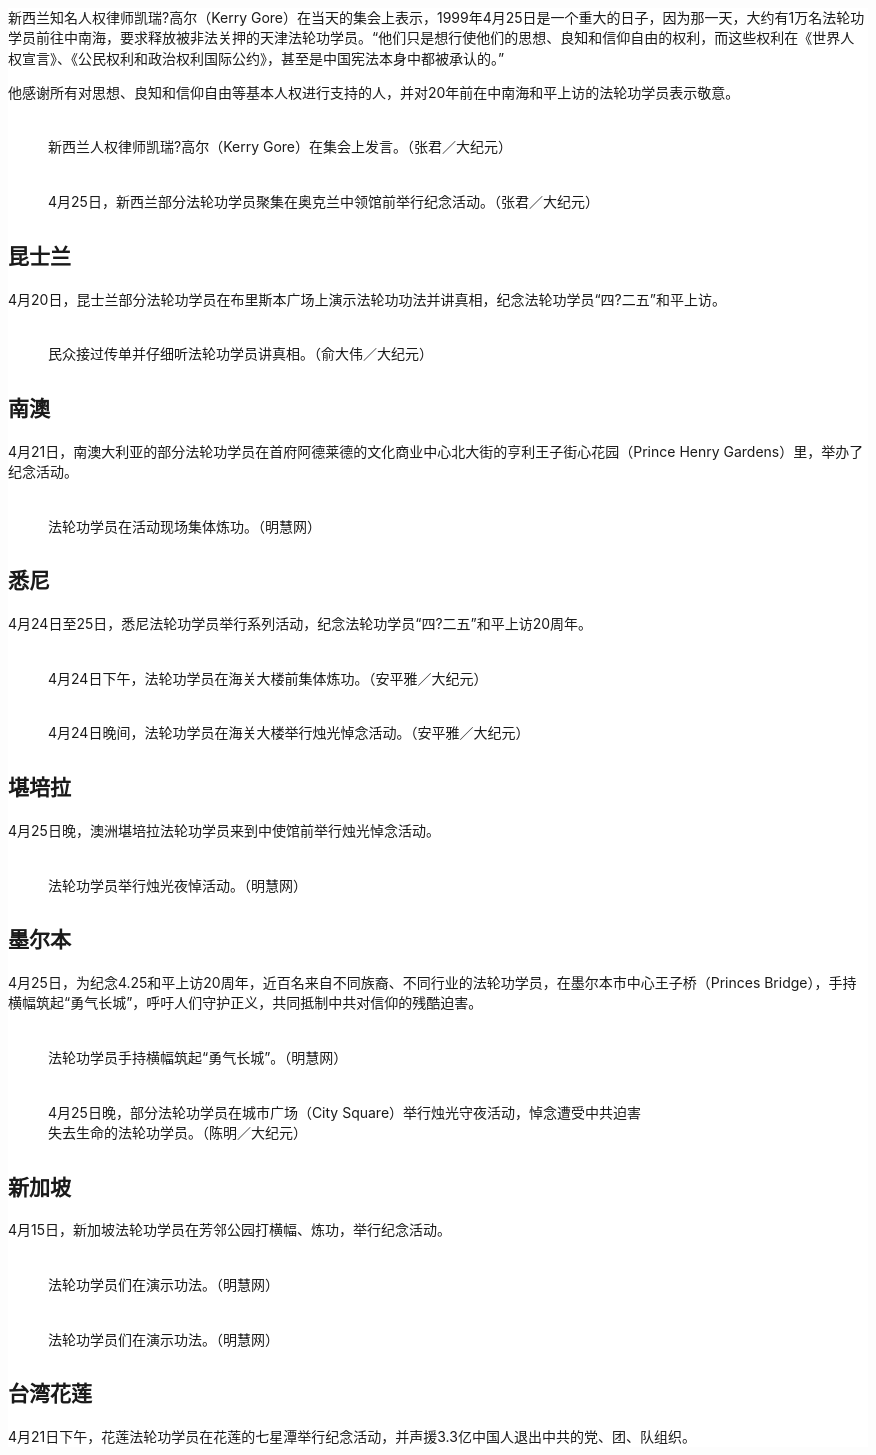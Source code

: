 <p>新西兰知名人权律师凯瑞?高尔（Kerry Gore）在当天的集会上表示，1999年4月25日是一个重大的日子，因为那一天，大约有1万名法轮功学员前往中南海，要求释放被非法关押的天津法轮功学员。“他们只是想行使他们的思想、良知和信仰自由的权利，而这些权利在《世界人权宣言》、《公民权利和政治权利国际公约》，甚至是中国宪法本身中都被承认的。”</p>
<p>他感谢所有对思想、良知和信仰自由等基本人权进行支持的人，并对20年前在中南海和平上访的法轮功学员表示敬意。</p>
<figure id="attachment_11203444" style="width: 600px" class="wp-caption aligncenter"><a href="http://i.epochtimes.com/assets/uploads/2019/04/ET10566-1.jpg"><img class="wp-image-11203444 size-large" src="http://i.epochtimes.com/assets/uploads/2019/04/ET10566-1-600x400.jpg" alt="" width="600" b="400" /></a><figcaption class="wp-caption-text">新西兰人权律师凯瑞?高尔（Kerry Gore）在集会上发言。（张君／大纪元）</figcaption></figure>
<figure id="attachment_11215113" style="width: 600px" class="wp-caption aligncenter"><a href="http://i.epochtimes.com/assets/uploads/2019/04/ET10859-600x400-1.jpg"><img class="size-large wp-image-11215113" src="http://i.epochtimes.com/assets/uploads/2019/04/ET10859-600x400-1-600x400.jpg" alt="" width="600" b="400" /></a><figcaption class="wp-caption-text">4月25日，新西兰部分法轮功学员聚集在奥克兰中领馆前举行纪念活动。（张君／大纪元）</figcaption></figure>
<h2>昆士兰</h2>
<p>4月20日，昆士兰部分法轮功学员在布里斯本广场上演示法轮功功法并讲真相，纪念法轮功学员“四?二五”和平上访。</p>
<figure id="attachment_11209814" style="width: 600px" class="wp-caption aligncenter"><a href="http://i.epochtimes.com/assets/uploads/2019/04/50896815d426bf5caccb62cbd62e88fe-1.jpg"><img class="size-large wp-image-11209814" src="http://i.epochtimes.com/assets/uploads/2019/04/50896815d426bf5caccb62cbd62e88fe-1-600x315.jpg" alt="" width="600" b="315" /></a><figcaption class="wp-caption-text">民众接过传单并仔细听法轮功学员讲真相。（俞大伟／大纪元）</figcaption></figure>
<h2>南澳</h2>
<p>4月21日，南澳大利亚的部分法轮功学员在首府阿德莱德的文化商业中心北大街的亨利王子街心花园（Prince Henry Gardens）里，举办了纪念活动。</p>
<figure id="attachment_11209903" style="width: 600px" class="wp-caption aligncenter"><a href="http://i.epochtimes.com/assets/uploads/2019/04/2019-4-23-australia-adelaide_02.jpg"><img class="size-large wp-image-11209903" src="http://i.epochtimes.com/assets/uploads/2019/04/2019-4-23-australia-adelaide_02-600x337.jpg" alt="" width="600" b="337" /></a><figcaption class="wp-caption-text">法轮功学员在活动现场集体炼功。（明慧网）</figcaption></figure>
<h2>悉尼</h2>
<p>4月24日至25日，悉尼法轮功学员举行系列活动，纪念法轮功学员“四?二五”和平上访20周年。</p>
<figure id="attachment_11215146" style="width: 600px" class="wp-caption aligncenter"><a href="http://i.epochtimes.com/assets/uploads/2019/04/78e8e212de3e38b11187b773229f7747-600x400-1.jpg"><img class="size-large wp-image-11215146" src="http://i.epochtimes.com/assets/uploads/2019/04/78e8e212de3e38b11187b773229f7747-600x400-1-600x400.jpg" alt="" width="600" b="400" /></a><figcaption class="wp-caption-text">4月24日下午，法轮功学员在海关大楼前集体炼功。（安平雅／大纪元）</figcaption></figure>
<figure id="attachment_11215132" style="width: 600px" class="wp-caption aligncenter"><a href="http://i.epochtimes.com/assets/uploads/2019/04/L1230936-1-600x400-1.jpg"><img class="size-large wp-image-11215132" src="http://i.epochtimes.com/assets/uploads/2019/04/L1230936-1-600x400-1-600x400.jpg" alt="" width="600" b="400" /></a><figcaption class="wp-caption-text">4月24日晚间，法轮功学员在海关大楼举行烛光悼念活动。（安平雅／大纪元）</figcaption></figure>
<h2>堪培拉</h2>
<p>4月25日晚，澳洲堪培拉法轮功学员来到中使馆前举行烛光悼念活动。</p>
<figure id="attachment_11215170" style="width: 600px" class="wp-caption aligncenter"><a href="http://i.epochtimes.com/assets/uploads/2019/04/2019-4-25-mh-425vigilcanberra-e1556266707915.jpg"><img class="wp-image-11215170 size-large" src="http://i.epochtimes.com/assets/uploads/2019/04/2019-4-25-mh-425vigilcanberra-600x363.jpg" alt="" width="600" b="363" /></a><figcaption class="wp-caption-text">法轮功学员举行烛光夜悼活动。（明慧网）</figcaption></figure>
<h2>墨尔本</h2>
<p>4月25日，为纪念4.25和平上访20周年，近百名来自不同族裔、不同行业的法轮功学员，在墨尔本市中心王子桥（Princes Bridge），手持横幅筑起“勇气长城”，呼吁人们守护正义，共同抵制中共对信仰的残酷迫害。</p>
<figure id="attachment_11215755" style="width: 600px" class="wp-caption aligncenter"><a href="http://i.epochtimes.com/assets/uploads/2019/04/0Y1A2868-600x400-1.jpg"><img class="size-large wp-image-11215755" src="http://i.epochtimes.com/assets/uploads/2019/04/0Y1A2868-600x400-1-600x400.jpg" alt="" width="600" b="400" /></a><figcaption class="wp-caption-text">法轮功学员手持横幅筑起“勇气长城”。（明慧网）</figcaption></figure>
<figure id="attachment_11215761" style="width: 600px" class="wp-caption aligncenter"><a href="http://i.epochtimes.com/assets/uploads/2019/04/A51G3398-600x400-1.jpg"><img class="size-large wp-image-11215761" src="http://i.epochtimes.com/assets/uploads/2019/04/A51G3398-600x400-1-600x400.jpg" alt="" width="600" b="400" /></a><figcaption class="wp-caption-text">4月25日晚，部分法轮功学员在城市广场（City Square）举行烛光守夜活动，悼念遭受中共迫害失去生命的法轮功学员。（陈明／大纪元）</figcaption></figure>
<h2>新加坡</h2>
<p>4月15日，新加坡法轮功学员在芳邻公园打横幅、炼功，举行纪念活动。</p>
<figure id="attachment_11205103" style="width: 600px" class="wp-caption aligncenter"><a href="http://i.epochtimes.com/assets/uploads/2019/04/2019-4-20-mh-singapore-425-01.jpg"><img class="wp-image-11205103 size-large" src="http://i.epochtimes.com/assets/uploads/2019/04/2019-4-20-mh-singapore-425-01-600x245.jpg" alt="" width="600" b="245" /></a><figcaption class="wp-caption-text">法轮功学员们在演示功法。（明慧网）<a href="http://i.epochtimes.com/assets/uploads/2019/04/2019-4-20-mh-singapore-425-01.jpg"><img class="alignnone size-large wp-image-11205103" alt="" /></a></figcaption></figure>
<figure id="attachment_11205109" style="width: 600px" class="wp-caption aligncenter"><a href="http://i.epochtimes.com/assets/uploads/2019/04/2019-4-20-mh-singapore-425-02-2.jpg"><img class="wp-image-11205109 size-large" src="http://i.epochtimes.com/assets/uploads/2019/04/2019-4-20-mh-singapore-425-02-2-600x450.jpg" alt="" width="600" b="450" /></a><figcaption class="wp-caption-text">法轮功学员们在演示功法。（明慧网）</figcaption></figure>
<h2>台湾花莲</h2>
<p>4月21日下午，花莲法轮功学员在花莲的七星潭举行纪念活动，并声援3.3亿中国人退出中共的党、团、队组织。</p>
